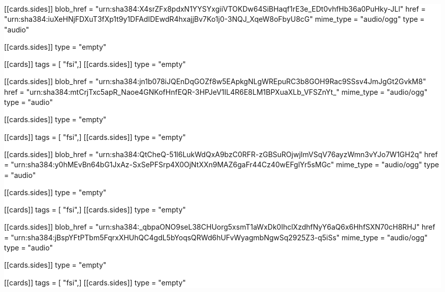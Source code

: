 [[cards.sides]]
blob_href = "urn:sha384:X4srZFx8pdxN1YYSYxgiiVTOKDw64SiBHaqf1rE3e_EDt0vhfHb36a0PuHky-JLl"
href = "urn:sha384:iuXeHNjFDXuT3fXp1t9y1DFAdIDEwdR4hxajjBv7Ko1j0-3NQJ_XqeW8oFbyU8cG"
mime_type = "audio/ogg"
type = "audio"

[[cards.sides]]
type = "empty"


[[cards]]
tags = [ "fsi",]
[[cards.sides]]
type = "empty"

[[cards.sides]]
blob_href = "urn:sha384:jn1b078iJQEnDqGOZf8w5EApkgNLgWREpuRC3b8GOH9Rac9SSsv4JmJgGt2GvkM8"
href = "urn:sha384:mtCrjTxc5apR_Naoe4GNKofHnfEQR-3HPJeV1IL4R6E8LM1BPXuaXLb_VFSZnYt_"
mime_type = "audio/ogg"
type = "audio"

[[cards.sides]]
type = "empty"


[[cards]]
tags = [ "fsi",]
[[cards.sides]]
type = "empty"

[[cards.sides]]
blob_href = "urn:sha384:QtCheQ-51l6LukWdQxA9bzC0RFR-zGBSuROjwjImVSqV76ayzWmn3vYJo7W1GH2q"
href = "urn:sha384:y0hMEvBn64bG1JxAz-SxSePFSrp4X0OjNtXXn9MAZ6gaFr44Cz40wEFglYr5sMGc"
mime_type = "audio/ogg"
type = "audio"

[[cards.sides]]
type = "empty"


[[cards]]
tags = [ "fsi",]
[[cards.sides]]
type = "empty"

[[cards.sides]]
blob_href = "urn:sha384:_qbpaONO9seL38CHUorg5xsmT1aWxDk0IhclXzdhfNyY6aQ6x6HhfSXN70cH8RHJ"
href = "urn:sha384:jBspYFtPTbm5FqrxXHUhQC4gdL5bYoqsQRWd6hUFvWyagmbNgwSq2925Z3-q5iSs"
mime_type = "audio/ogg"
type = "audio"

[[cards.sides]]
type = "empty"


[[cards]]
tags = [ "fsi",]
[[cards.sides]]
type = "empty"
